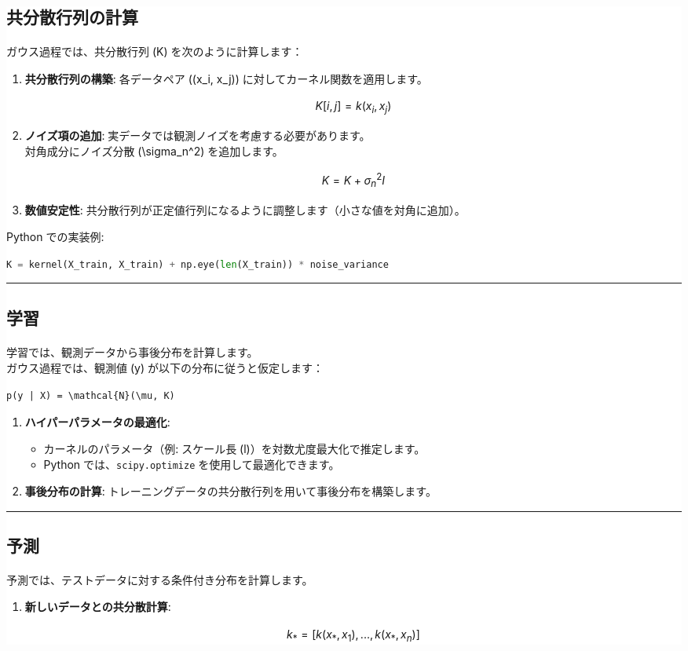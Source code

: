 ## 共分散行列の計算

ガウス過程では、共分散行列 \(K\) を次のように計算します：

1. **共分散行列の構築**:
   各データペア \((x_i, x_j)\) に対してカーネル関数を適用します。

   ```math
   K[i, j] = k(x_i, x_j)
   ```

2. **ノイズ項の追加**:
   実データでは観測ノイズを考慮する必要があります。  
   対角成分にノイズ分散 \(\sigma_n^2\) を追加します。

   ```math
   K = K + \sigma_n^2 I
   ```

3. **数値安定性**:
   共分散行列が正定値行列になるように調整します（小さな値を対角に追加）。

Python での実装例:

```python
K = kernel(X_train, X_train) + np.eye(len(X_train)) * noise_variance
```

---

## 学習

学習では、観測データから事後分布を計算します。  
ガウス過程では、観測値 \(y\) が以下の分布に従うと仮定します：

```
p(y | X) = \mathcal{N}(\mu, K)
```

1. **ハイパーパラメータの最適化**:

   - カーネルのパラメータ（例: スケール長 \(l\)）を対数尤度最大化で推定します。
   - Python では、`scipy.optimize` を使用して最適化できます。

2. **事後分布の計算**:
   トレーニングデータの共分散行列を用いて事後分布を構築します。

---

## 予測

予測では、テストデータに対する条件付き分布を計算します。

1. **新しいデータとの共分散計算**:

   ```math
   k_* = [k(x_*, x_1), ..., k(x_*, x_n)]
   ```
